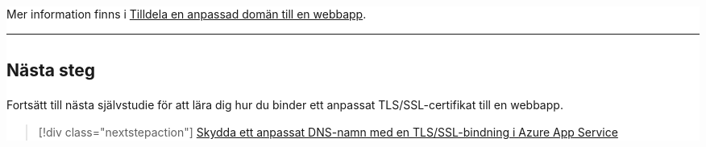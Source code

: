 Mer information finns i [Tilldela en anpassad domän till en webbapp](scripts/powershell-configure-custom-domain.md).

<hr/> 

## <a name="next-steps"></a>Nästa steg

Fortsätt till nästa självstudie för att lära dig hur du binder ett anpassat TLS/SSL-certifikat till en webbapp.

> [!div class="nextstepaction"]
> [Skydda ett anpassat DNS-namn med en TLS/SSL-bindning i Azure App Service](configure-ssl-bindings.md)
